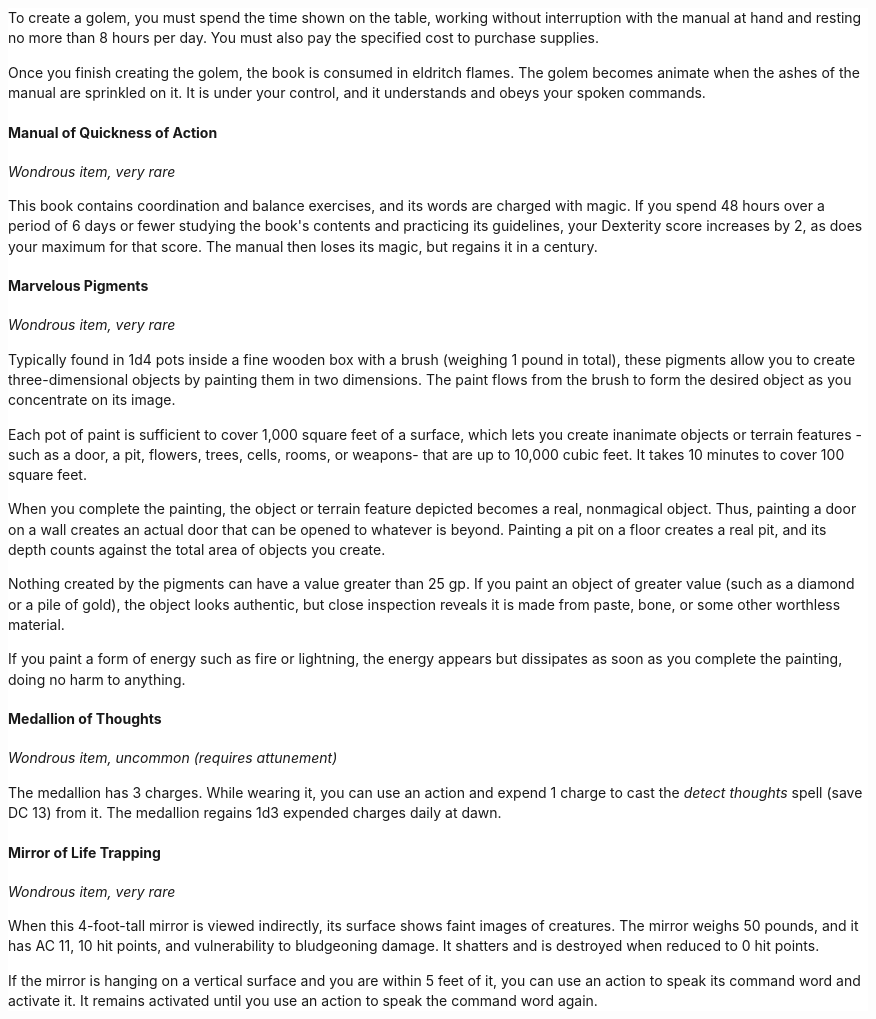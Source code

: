To create a golem, you must spend the time shown on the table, working without interruption with the manual at hand and resting no more than 8 hours per day. You must also pay the specified cost to purchase supplies.

Once you finish creating the golem, the book is consumed in eldritch flames. The golem becomes animate when the ashes of the manual are sprinkled on it. It is under your control, and it understands and obeys your spoken commands.

#### Manual of Quickness of Action
*Wondrous item, very rare*

This book contains coordination and balance exercises, and its words are charged with magic. If you spend 48 hours over a period of 6 days or fewer studying the book's contents and practicing its guidelines, your Dexterity score increases by 2, as does your maximum for that score. The manual then
loses its magic, but regains it in a century.

#### Marvelous Pigments
*Wondrous item, very rare*

Typically found in 1d4 pots inside a fine wooden box
with a brush (weighing 1 pound in total), these pigments allow you to create three-dimensional objects by painting them in two dimensions. The paint flows from the brush to form the desired object as you concentrate on its image.

Each pot of paint is sufficient to cover 1,000
square feet of a surface, which lets you create inanimate objects or terrain features -such as a door, a pit, flowers, trees, cells, rooms, or weapons- that are up to 10,000 cubic feet. It takes 10 minutes to cover 100 square feet.

When you complete the painting, the object or terrain feature depicted becomes a real, nonmagical object. Thus, painting a door on a wall creates an actual door that can be opened to whatever is beyond. Painting a pit on a floor creates a real pit, and its depth counts against the total area of objects you create.

Nothing created by the pigments can have a value greater than 25 gp. If you paint an object of greater value (such as a diamond or a pile of gold), the object looks authentic, but close inspection reveals it is made from paste, bone, or some other worthless material.

If you paint a form of energy such as fire or lightning, the energy appears but dissipates as soon as you complete the painting, doing no harm to anything.

#### Medallion of Thoughts
*Wondrous item, uncommon (requires attunement)*

The medallion has 3 charges. While wearing it, you can use an action and expend 1 charge to cast the *detect thoughts* spell (save DC 13) from it. The medallion regains 1d3 expended charges daily at dawn.

#### Mirror of Life Trapping
*Wondrous item, very rare*

When this 4-foot-tall mirror is viewed indirectly, its surface shows faint images of creatures. The mirror weighs 50 pounds, and it has AC 11, 10 hit points, and vulnerability to bludgeoning damage. It shatters and is destroyed when reduced to 0 hit points.

If the mirror is hanging on a vertical surface and you are within 5 feet of it, you can use an action to speak its command word and activate it. It remains activated until you use an action to speak the command word again.
